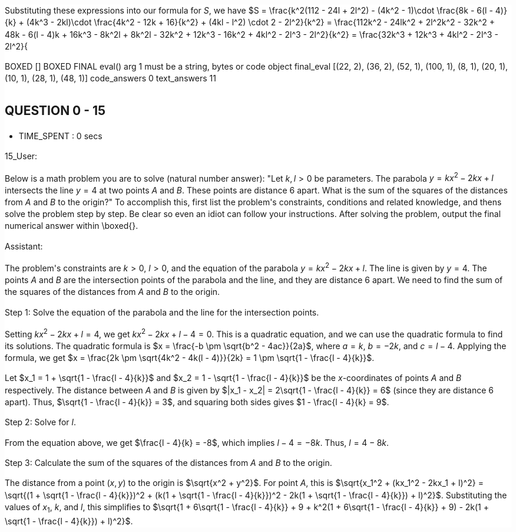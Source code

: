Substituting these expressions into our formula for $S$, we have $S = \frac{k^2(112 - 24l + 2l^2) - (4k^2 - 1)\cdot \frac{8k - 6(l - 4)}{k} + (4k^3 - 2kl)\cdot \frac{4k^2 - 12k + 16}{k^2} + (4kl - l^2) \cdot 2 - 2l^2}{k^2} = \frac{112k^2 - 24lk^2 + 2l^2k^2 - 32k^2 + 48k - 6(l - 4)k + 16k^3 - 8k^2l + 8k^2l - 32k^2 + 12k^3 - 16k^2 + 4kl^2 - 2l^3 - 2l^2}{k^2} = \frac{32k^3 + 12k^3 + 4kl^2 - 2l^3 - 2l^2}{

BOXED []
BOXED FINAL 
eval() arg 1 must be a string, bytes or code object final_eval
[(22, 2), (36, 2), (52, 1), (100, 1), (8, 1), (20, 1), (10, 1), (28, 1), (48, 1)]
code_answers 0 text_answers 11



## QUESTION 0 - 15 
- TIME_SPENT : 0 secs

15_User:

Below is a math problem you are to solve (natural number answer):
"Let $k, l > 0$ be parameters. The parabola $y = kx^2 - 2kx + l$ intersects the line $y = 4$ at two points $A$ and $B$. These points are distance 6 apart. What is the sum of the squares of the distances from $A$ and $B$ to the origin?"
To accomplish this, first list the problem's constraints, conditions and related knowledge, and thens solve the problem step by step. Be clear so even an idiot can follow your instructions. After solving the problem, output the final numerical answer within \boxed{}.

Assistant:

 The problem's constraints are $k > 0$, $l > 0$, and the equation of the parabola $y = kx^2 - 2kx + l$. The line is given by $y = 4$. The points $A$ and $B$ are the intersection points of the parabola and the line, and they are distance 6 apart. We need to find the sum of the squares of the distances from $A$ and $B$ to the origin.

Step 1: Solve the equation of the parabola and the line for the intersection points.

Setting $kx^2 - 2kx + l = 4$, we get $kx^2 - 2kx + l - 4 = 0$. This is a quadratic equation, and we can use the quadratic formula to find its solutions. The quadratic formula is $x = \frac{-b \pm \sqrt{b^2 - 4ac}}{2a}$, where $a = k$, $b = -2k$, and $c = l - 4$. Applying the formula, we get $x = \frac{2k \pm \sqrt{4k^2 - 4k(l - 4)}}{2k} = 1 \pm \sqrt{1 - \frac{l - 4}{k}}$.

Let $x_1 = 1 + \sqrt{1 - \frac{l - 4}{k}}$ and $x_2 = 1 - \sqrt{1 - \frac{l - 4}{k}}$ be the $x$-coordinates of points $A$ and $B$ respectively. The distance between $A$ and $B$ is given by $|x_1 - x_2| = 2\sqrt{1 - \frac{l - 4}{k}} = 6$ (since they are distance 6 apart). Thus, $\sqrt{1 - \frac{l - 4}{k}} = 3$, and squaring both sides gives $1 - \frac{l - 4}{k} = 9$.

Step 2: Solve for $l$.

From the equation above, we get $\frac{l - 4}{k} = -8$, which implies $l - 4 = -8k$. Thus, $l = 4 - 8k$.

Step 3: Calculate the sum of the squares of the distances from $A$ and $B$ to the origin.

The distance from a point $(x, y)$ to the origin is $\sqrt{x^2 + y^2}$. For point $A$, this is $\sqrt{x_1^2 + (kx_1^2 - 2kx_1 + l)^2} = \sqrt{(1 + \sqrt{1 - \frac{l - 4}{k}})^2 + (k(1 + \sqrt{1 - \frac{l - 4}{k}})^2 - 2k(1 + \sqrt{1 - \frac{l - 4}{k}}) + l)^2}$. Substituting the values of $x_1$, $k$, and $l$, this simplifies to $\sqrt{1 + 6\sqrt{1 - \frac{l - 4}{k}} + 9 + k^2(1 + 6\sqrt{1 - \frac{l - 4}{k}} + 9) - 2k(1 + \sqrt{1 - \frac{l - 4}{k}}) + l)^2}$.
